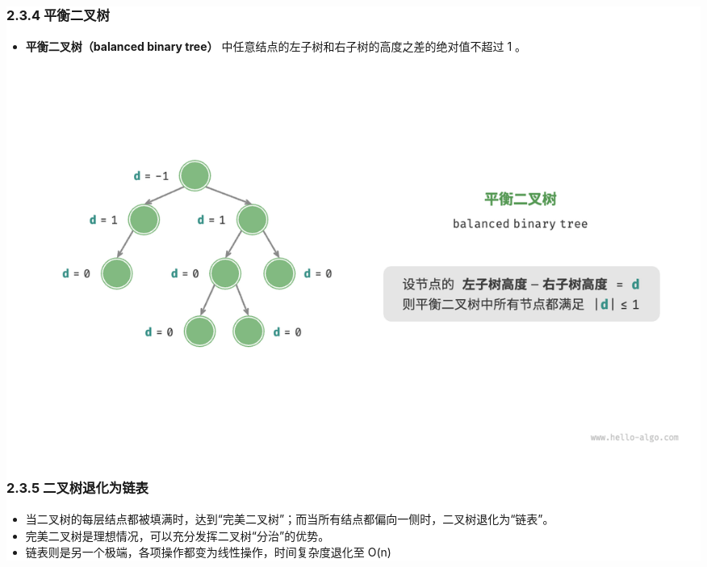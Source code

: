 ### 2.3.4 平衡二叉树

- **平衡二叉树（balanced binary tree）** 中任意结点的左子树和右子树的高度之差的绝对值不超过 1 。

![平衡二叉树](./images/平衡二叉树.png)

### 2.3.5 二叉树退化为链表

- 当二叉树的每层结点都被填满时，达到“完美二叉树”；而当所有结点都偏向一侧时，二叉树退化为“链表”。 
- 完美二叉树是理想情况，可以充分发挥二叉树“分治”的优势。 
- 链表则是另一个极端，各项操作都变为线性操作，时间复杂度退化至 O(n) 
